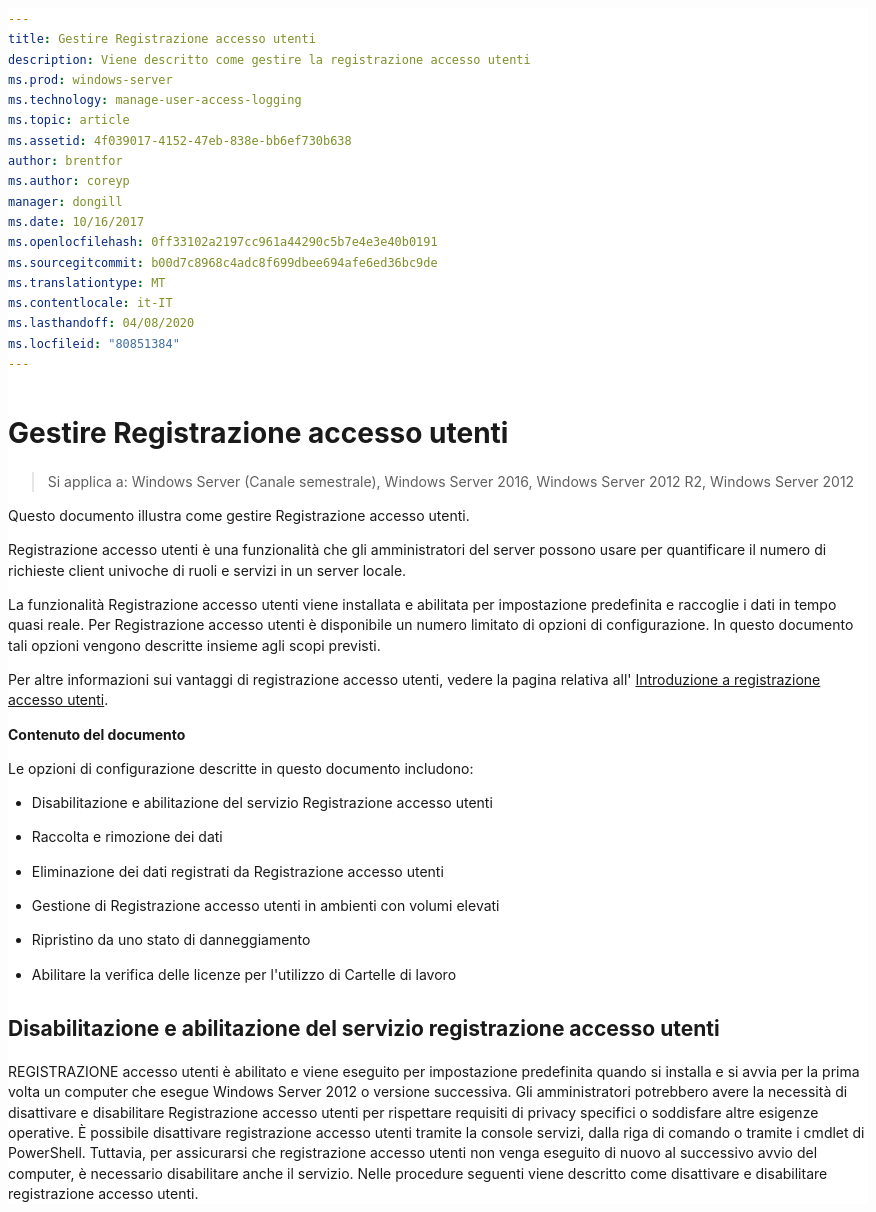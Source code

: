 ```yaml
---
title: Gestire Registrazione accesso utenti
description: Viene descritto come gestire la registrazione accesso utenti
ms.prod: windows-server
ms.technology: manage-user-access-logging
ms.topic: article
ms.assetid: 4f039017-4152-47eb-838e-bb6ef730b638
author: brentfor
ms.author: coreyp
manager: dongill
ms.date: 10/16/2017
ms.openlocfilehash: 0ff33102a2197cc961a44290c5b7e4e3e40b0191
ms.sourcegitcommit: b00d7c8968c4adc8f699dbee694afe6ed36bc9de
ms.translationtype: MT
ms.contentlocale: it-IT
ms.lasthandoff: 04/08/2020
ms.locfileid: "80851384"
---
```

# <a name="manage-user-access-logging"></a>Gestire Registrazione accesso utenti

>Si applica a: Windows Server (Canale semestrale), Windows Server 2016, Windows Server 2012 R2, Windows Server 2012

Questo documento illustra come gestire Registrazione accesso utenti.  
  
Registrazione accesso utenti è una funzionalità che gli amministratori del server possono usare per quantificare il numero di richieste client univoche di ruoli e servizi in un server locale.  
  
La funzionalità Registrazione accesso utenti viene installata e abilitata per impostazione predefinita e raccoglie i dati in tempo quasi reale. Per Registrazione accesso utenti è disponibile un numero limitato di opzioni di configurazione. In questo documento tali opzioni vengono descritte insieme agli scopi previsti.  
  
Per altre informazioni sui vantaggi di registrazione accesso utenti, vedere la pagina relativa all' [Introduzione a registrazione accesso utenti](get-started-with-user-access-logging.md).  
  
**Contenuto del documento**  
  
Le opzioni di configurazione descritte in questo documento includono:  
  
-   Disabilitazione e abilitazione del servizio Registrazione accesso utenti  
  
-   Raccolta e rimozione dei dati  
  
-   Eliminazione dei dati registrati da Registrazione accesso utenti  
  
-   Gestione di Registrazione accesso utenti in ambienti con volumi elevati  
  
-   Ripristino da uno stato di danneggiamento  
  
-   Abilitare la verifica delle licenze per l'utilizzo di Cartelle di lavoro   
  
## <a name="disabling-and-enabling-the-ual-service"></a><a name="BKMK_Step1"></a>Disabilitazione e abilitazione del servizio registrazione accesso utenti  
REGISTRAZIONE accesso utenti è abilitato e viene eseguito per impostazione predefinita quando si installa e si avvia per la prima volta un computer che esegue Windows Server 2012 o versione successiva. Gli amministratori potrebbero avere la necessità di disattivare e disabilitare Registrazione accesso utenti per rispettare requisiti di privacy specifici o soddisfare altre esigenze operative. È possibile disattivare registrazione accesso utenti tramite la console servizi, dalla riga di comando o tramite i cmdlet di PowerShell. Tuttavia, per assicurarsi che registrazione accesso utenti non venga eseguito di nuovo al successivo avvio del computer, è necessario disabilitare anche il servizio. Nelle procedure seguenti viene descritto come disattivare e disabilitare registrazione accesso utenti.  